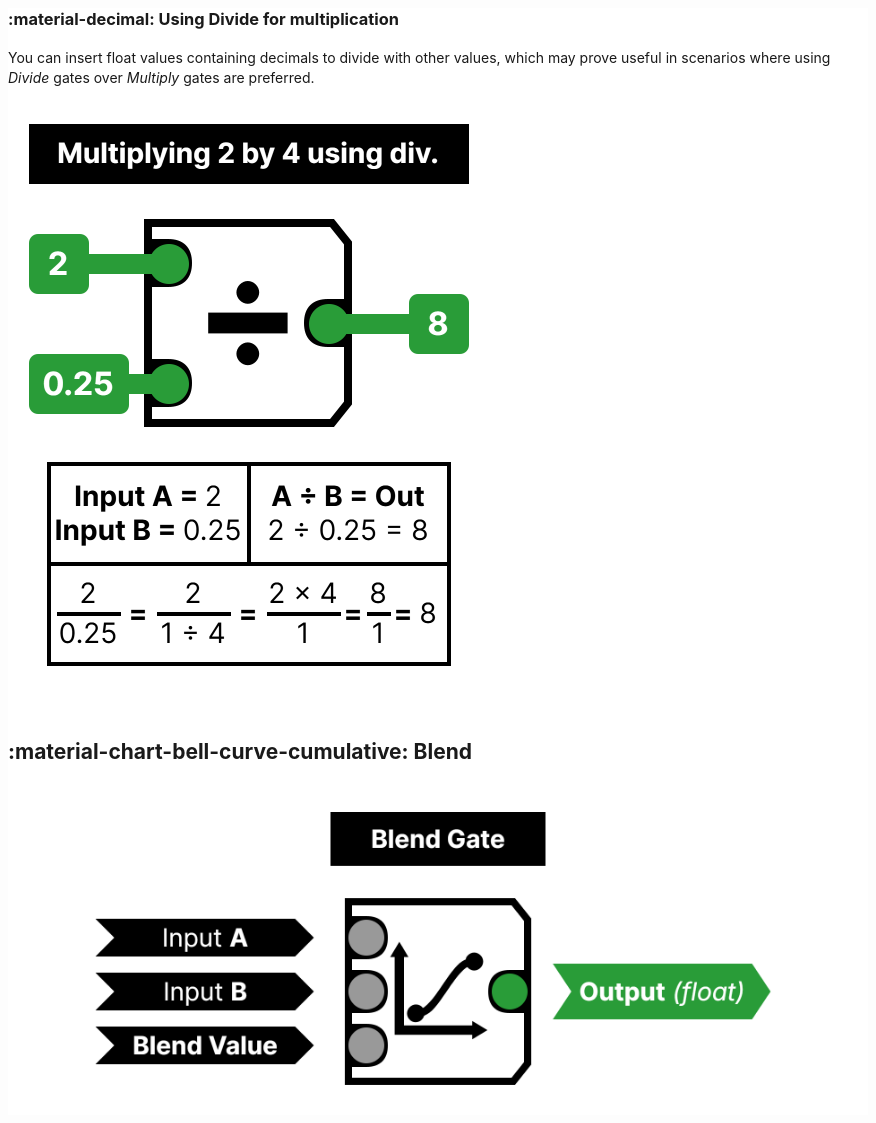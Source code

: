 ### :material-decimal: Using Divide for multiplication

You can insert float values containing decimals to divide with
other values, which may prove useful in scenarios where using *Divide*
gates over *Multiply* gates are preferred.

![Multiplying 2 by 4 with divide gates.](../../assets/diagrams/wires/gates/math/Divide_Multiplication.svg)

## :material-chart-bell-curve-cumulative: Blend

![Blend Gate](../../assets/diagrams/wires/gates/math/Blend_Gate.svg)
